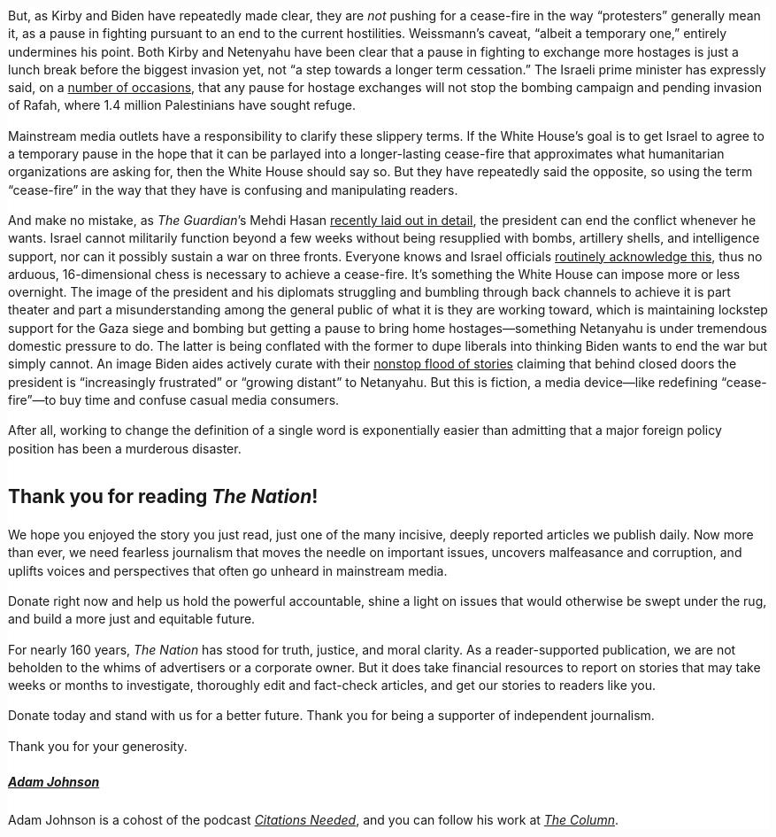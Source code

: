 But, as Kirby and Biden have repeatedly made clear, they are _not_ pushing for a cease-fire in the way “protesters” generally mean it, as a pause in fighting pursuant to an end to the current hostilities. Weissmann’s caveat, “albeit a temporary one,” entirely undermines his point. Both Kirby and Netenyahu have been clear that a pause in fighting to exchange more hostages is just a lunch break before the biggest invasion yet, not “a step towards a longer term cessation.” The Israeli prime minister has expressly said, on a [number of occasions](https://www.nytimes.com/2024/02/25/world/middleeast/israel-gaza-rafah.html), that any pause for hostage exchanges will not stop the bombing campaign and pending invasion of Rafah, where 1.4 million Palestinians have sought refuge.

Mainstream media outlets have a responsibility to clarify these slippery terms. If the White House’s goal is to get Israel to agree to a temporary pause in the hope that it can be parlayed into a longer-lasting cease-fire that approximates what humanitarian organizations are asking for, then the White House should say so. But they have repeatedly said the opposite, so using the term “cease-fire” in the way that they have is confusing and manipulating readers.

And make no mistake, as _The Guardian_’s Mehdi Hasan [recently laid out in detail](https://www.theguardian.com/commentisfree/2024/feb/21/biden-stop-gaza-bombing-genocide-israel), the president can end the conflict whenever he wants. Israel cannot militarily function beyond a few weeks without being resupplied with bombs, artillery shells, and intelligence support, nor can it possibly sustain a war on three fronts. Everyone knows and Israel officials [routinely acknowledge this](https://jacobin.com/2023/11/biden-administration-powerlessness-israel-gaza-war-military-aid-media), thus no arduous, 16-dimensional chess is necessary to achieve a cease-fire. It’s something the White House can impose more or less overnight. The image of the president and his diplomats struggling and bumbling through back channels to achieve it is part theater and part a misunderstanding among the general public of what it is they are working toward, which is maintaining lockstep support for the Gaza siege and bombing but getting a pause to bring home hostages—something Netanyahu is under tremendous domestic pressure to do. The latter is being conflated with the former to dupe liberals into thinking Biden wants to end the war but simply cannot. An image Biden aides actively curate with their [nonstop flood of stories](https://www.thenation.com/article/politics/biden-upset-israel-netanyahu/) claiming that behind closed doors the president is “increasingly frustrated” or “growing distant” to Netanyahu. But this is fiction, a media device—like redefining “cease-fire”—to buy time and confuse casual media consumers.

After all, working to change the definition of a single word is exponentially easier than admitting that a major foreign policy position has been a murderous disaster.

## Thank you for reading _The Nation_!

We hope you enjoyed the story you just read, just one of the many incisive, deeply reported articles we publish daily. Now more than ever, we need fearless journalism that moves the needle on important issues, uncovers malfeasance and corruption, and uplifts voices and perspectives that often go unheard in mainstream media.

Donate right now and help us hold the powerful accountable, shine a light on issues that would otherwise be swept under the rug, and build a more just and equitable future.

For nearly 160 years, _The Nation_ has stood for truth, justice, and moral clarity. As a reader-supported publication, we are not beholden to the whims of advertisers or a corporate owner. But it does take financial resources to report on stories that may take weeks or months to investigate, thoroughly edit and fact-check articles, and get our stories to readers like you.

Donate today and stand with us for a better future. Thank you for being a supporter of independent journalism.

Thank you for your generosity.

##### [Adam Johnson](https://www.thenation.com/authors/adam-h-johnson/)

Adam Johnson is a cohost of the podcast _[Citations Needed](https://citationsneeded.libsyn.com/)_, and you can follow his work at [_The Column_](https://www.columnblog.com/).
